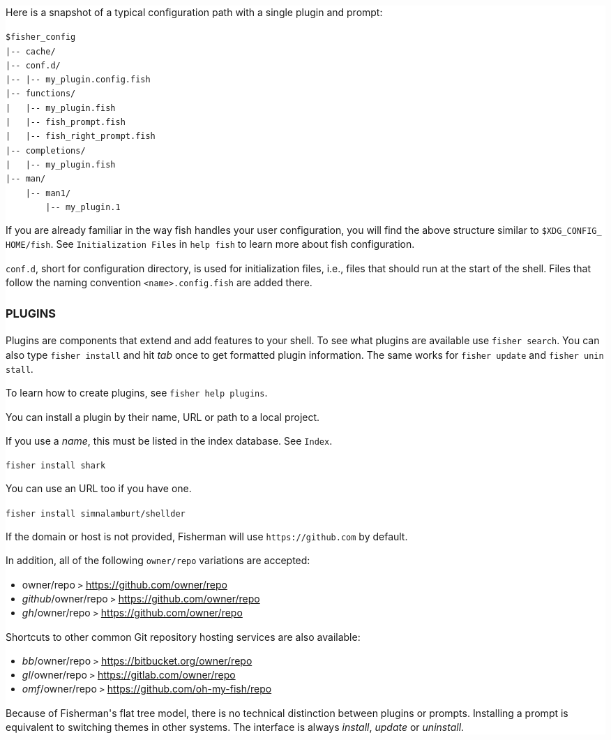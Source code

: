 Here is a snapshot of a typical configuration path with a single plugin and prompt:

    $fisher_config
    |-- cache/
    |-- conf.d/
    |-- |-- my_plugin.config.fish
    |-- functions/
    |   |-- my_plugin.fish
    |   |-- fish_prompt.fish
    |   |-- fish_right_prompt.fish
    |-- completions/
    |   |-- my_plugin.fish
    |-- man/
        |-- man1/
            |-- my_plugin.1

If you are already familiar in the way fish handles your user configuration, you will find the above structure similar to `$XDG_CONFIG_HOME/fish`. See `Initialization Files` in `help fish` to learn more about fish configuration.

`conf.d`, short for configuration directory, is used for initialization files, i.e., files that should run at the start of the shell. Files that follow the naming convention `<name>.config.fish` are added there.

### PLUGINS

Plugins are components that extend and add features to your shell. To see what plugins are available use `fisher search`. You can also type `fisher install` and hit *tab* once to get formatted plugin information. The same works for `fisher update` and `fisher uninstall`.

To learn how to create plugins, see `fisher help plugins`.

You can install a plugin by their name, URL or path to a local project.

If you use a *name*, this must be listed in the index database. See `Index`.

```
fisher install shark
```

You can use an URL too if you have one.

```
fisher install simnalamburt/shellder
```

If the domain or host is not provided, Fisherman will use `https://github.com` by default.

In addition, all of the following `owner/repo` variations are accepted:

* owner/repo `>` https://github.com/owner/repo<br>
* *github*/owner/repo `>` https://github.com/owner/repo<br>
* *gh*/owner/repo `>` https://github.com/owner/repo<br>

Shortcuts to other common Git repository hosting services are also available:

* *bb*/owner/repo `>` https://bitbucket.org/owner/repo<br>
* *gl*/owner/repo `>` https://gitlab.com/owner/repo<br>
* *omf*/owner/repo `>` https://github.com/oh-my-fish/repo<br>

Because of Fisherman's flat tree model, there is no technical distinction between plugins or prompts. Installing a prompt is equivalent to switching themes in other systems. The interface is always *install*, *update* or *uninstall*.
